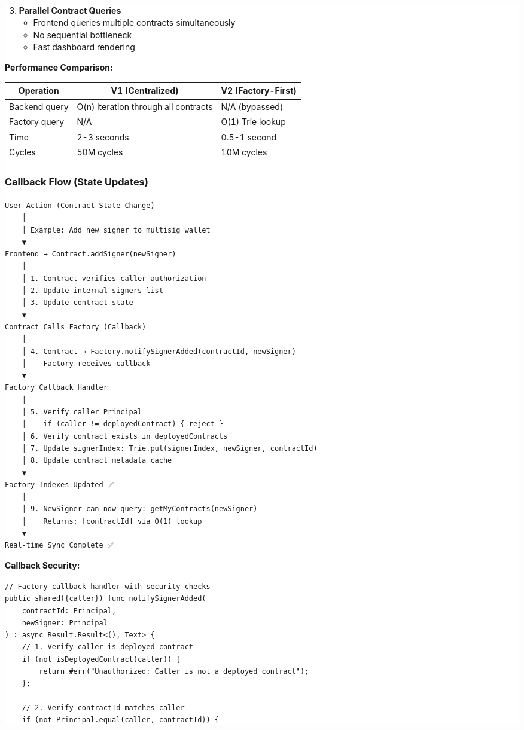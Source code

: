 3. **Parallel Contract Queries**
   - Frontend queries multiple contracts simultaneously
   - No sequential bottleneck
   - Fast dashboard rendering

**Performance Comparison:**

| Operation | V1 (Centralized) | V2 (Factory-First) |
|-----------|------------------|-------------------|
| Backend query | O(n) iteration through all contracts | N/A (bypassed) |
| Factory query | N/A | O(1) Trie lookup |
| Time | 2-3 seconds | 0.5-1 second |
| Cycles | 50M cycles | 10M cycles |

### Callback Flow (State Updates)

```
User Action (Contract State Change)
    │
    │ Example: Add new signer to multisig wallet
    ▼
Frontend → Contract.addSigner(newSigner)
    │
    │ 1. Contract verifies caller authorization
    │ 2. Update internal signers list
    │ 3. Update contract state
    ▼
Contract Calls Factory (Callback)
    │
    │ 4. Contract → Factory.notifySignerAdded(contractId, newSigner)
    │    Factory receives callback
    ▼
Factory Callback Handler
    │
    │ 5. Verify caller Principal
    │    if (caller != deployedContract) { reject }
    │ 6. Verify contract exists in deployedContracts
    │ 7. Update signerIndex: Trie.put(signerIndex, newSigner, contractId)
    │ 8. Update contract metadata cache
    ▼
Factory Indexes Updated ✅
    │
    │ 9. NewSigner can now query: getMyContracts(newSigner)
    │    Returns: [contractId] via O(1) lookup
    ▼
Real-time Sync Complete ✅
```

**Callback Security:**

```motoko
// Factory callback handler with security checks
public shared({caller}) func notifySignerAdded(
    contractId: Principal,
    newSigner: Principal
) : async Result.Result<(), Text> {
    // 1. Verify caller is deployed contract
    if (not isDeployedContract(caller)) {
        return #err("Unauthorized: Caller is not a deployed contract");
    };

    // 2. Verify contractId matches caller
    if (not Principal.equal(caller, contractId)) {
```